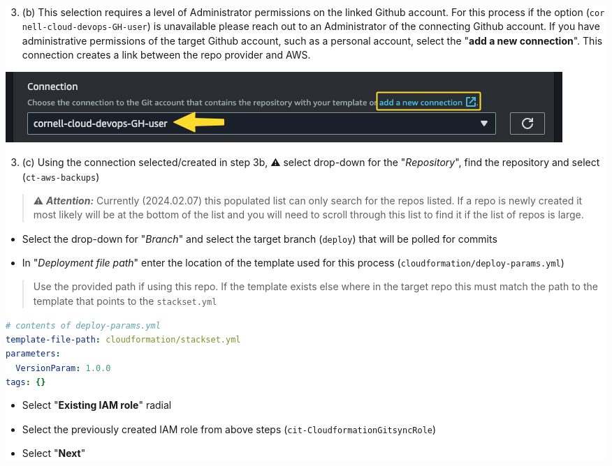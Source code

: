 3. (b) This selection requires a level of Administrator permissions on the linked Github account. For this process if the option (`cornell-cloud-devops-GH-user`) is unavailable please reach out to an Administrator of the connecting Github account. If you have administrative permissions of the target Github account, such as a personal account, select the "**add a new connection**". This connection creates a link between the repo provider and AWS.

![cf3b](img/cf3b.png)

3. (c) Using the connection selected/created in step 3b, :warning: select drop-down for the "*Repository*", find the repository and select (`ct-aws-backups`) 

> :warning: ***Attention:*** Currently (2024.02.07) this populated list can only search for the repos listed. If a repo is newly created it most likely will be at the bottom of the list and you will need to scroll through this list to find it if the list of repos is large.

- Select the drop-down for "*Branch*" and select the target branch (`deploy`) that will be polled for commits 

- In "*Deployment file path*" enter the location of the template used for this process (`cloudformation/deploy-params.yml`)
> Use the provided path if using this repo. If the template exists else where in the target repo this must match the path to the template that points to the `stackset.yml`
```yaml
# contents of deploy-params.yml
template-file-path: cloudformation/stackset.yml
parameters:
  VersionParam: 1.0.0
tags: {}
```

- Select "**Existing IAM role**" radial

- Select the previously created IAM role from above steps (`cit-CloudformationGitsyncRole`)

- Select "**Next**"
